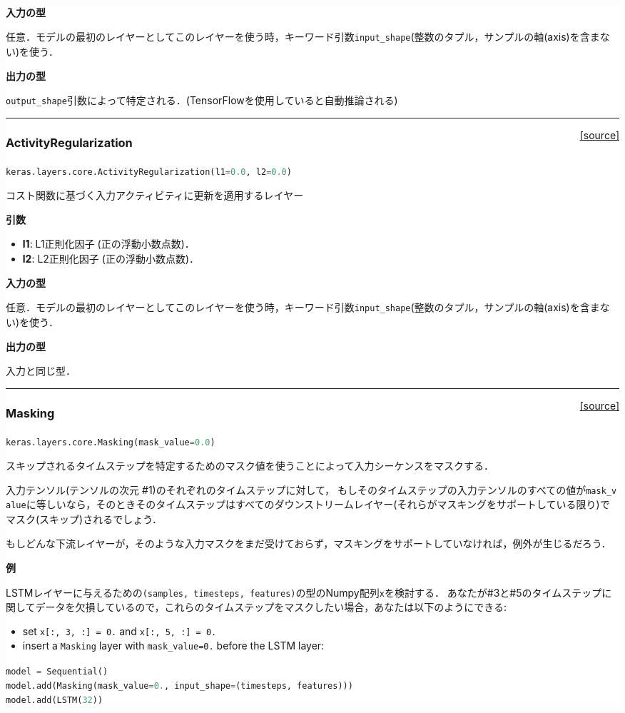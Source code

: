 __入力の型__

任意．モデルの最初のレイヤーとしてこのレイヤーを使う時，キーワード引数`input_shape`(整数のタプル，サンプルの軸(axis)を含まない)を使う．

__出力の型__

`output_shape`引数によって特定される．(TensorFlowを使用していると自動推論される)

----

<span style="float:right;">[[source]](https://github.com/fchollet/keras/blob/master/keras/layers/core.py#L871)</span>
### ActivityRegularization

```python
keras.layers.core.ActivityRegularization(l1=0.0, l2=0.0)
```

コスト関数に基づく入力アクティビティに更新を適用するレイヤー

__引数__

- __l1__: L1正則化因子 (正の浮動小数点数)．
- __l2__: L2正則化因子 (正の浮動小数点数)．

__入力の型__

任意．モデルの最初のレイヤーとしてこのレイヤーを使う時，キーワード引数`input_shape`(整数のタプル，サンプルの軸(axis)を含まない)を使う．

__出力の型__

入力と同じ型．

----

<span style="float:right;">[[source]](https://github.com/fchollet/keras/blob/master/keras/layers/core.py#L25)</span>
### Masking

```python
keras.layers.core.Masking(mask_value=0.0)
```

スキップされるタイムステップを特定するためのマスク値を使うことによって入力シーケンスをマスクする．

入力テンソル(テンソルの次元 #1)のそれぞれのタイムステップに対して，
もしそのタイムステップの入力テンソルのすべての値が`mask_value`に等しいなら，そのときそのタイムステップはすべてのダウンストリームレイヤー(それらがマスキングをサポートしている限り)でマスク(スキップ)されるでしょう．

もしどんな下流レイヤーが，そのような入力マスクをまだ受けておらず，マスキングをサポートしていなければ，例外が生じるだろう．


__例__

LSTMレイヤーに与えるための`(samples, timesteps, features)`の型のNumpy配列`x`を検討する．
あなたが#3と#5のタイムステップに関してデータを欠損しているので，これらのタイムステップをマスクしたい場合，あなたは以下のようにできる:

- set `x[:, 3, :] = 0.` and `x[:, 5, :] = 0.`
- insert a `Masking` layer with `mask_value=0.` before the LSTM layer:

```python
model = Sequential()
model.add(Masking(mask_value=0., input_shape=(timesteps, features)))
model.add(LSTM(32))
```

